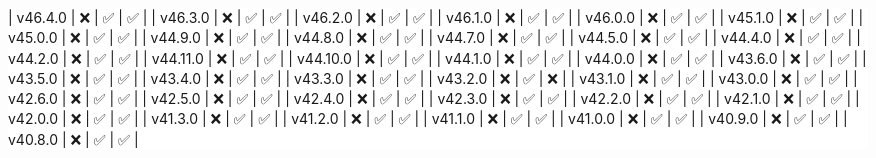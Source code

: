 | v46.4.0   | :x:                | :white_check_mark: | :white_check_mark: |
| v46.3.0   | :x:                | :white_check_mark: | :white_check_mark: |
| v46.2.0   | :x:                | :white_check_mark: | :white_check_mark: |
| v46.1.0   | :x:                | :white_check_mark: | :white_check_mark: |
| v46.0.0   | :x:                | :white_check_mark: | :white_check_mark: |
| v45.1.0   | :x:                | :white_check_mark: | :white_check_mark: |
| v45.0.0   | :x:                | :white_check_mark: | :white_check_mark: |
| v44.9.0   | :x:                | :white_check_mark: | :white_check_mark: |
| v44.8.0   | :x:                | :white_check_mark: | :white_check_mark: |
| v44.7.0   | :x:                | :white_check_mark: | :white_check_mark: |
| v44.5.0   | :x:                | :white_check_mark: | :white_check_mark: |
| v44.4.0   | :x:                | :white_check_mark: | :white_check_mark: |
| v44.2.0   | :x:                | :white_check_mark: | :white_check_mark: |
| v44.11.0  | :x:                | :white_check_mark: | :white_check_mark: |
| v44.10.0  | :x:                | :white_check_mark: | :white_check_mark: |
| v44.1.0   | :x:                | :white_check_mark: | :white_check_mark: |
| v44.0.0   | :x:                | :white_check_mark: | :white_check_mark: |
| v43.6.0   | :x:                | :white_check_mark: | :white_check_mark: |
| v43.5.0   | :x:                | :white_check_mark: | :white_check_mark: |
| v43.4.0   | :x:                | :white_check_mark: | :white_check_mark: |
| v43.3.0   | :x:                | :white_check_mark: | :white_check_mark: |
| v43.2.0   | :x:                | :white_check_mark: | :x:                |
| v43.1.0   | :x:                | :white_check_mark: | :white_check_mark: |
| v43.0.0   | :x:                | :white_check_mark: | :white_check_mark: |
| v42.6.0   | :x:                | :white_check_mark: | :white_check_mark: |
| v42.5.0   | :x:                | :white_check_mark: | :white_check_mark: |
| v42.4.0   | :x:                | :white_check_mark: | :white_check_mark: |
| v42.3.0   | :x:                | :white_check_mark: | :white_check_mark: |
| v42.2.0   | :x:                | :white_check_mark: | :white_check_mark: |
| v42.1.0   | :x:                | :white_check_mark: | :white_check_mark: |
| v42.0.0   | :x:                | :white_check_mark: | :white_check_mark: |
| v41.3.0   | :x:                | :white_check_mark: | :white_check_mark: |
| v41.2.0   | :x:                | :white_check_mark: | :white_check_mark: |
| v41.1.0   | :x:                | :white_check_mark: | :white_check_mark: |
| v41.0.0   | :x:                | :white_check_mark: | :white_check_mark: |
| v40.9.0   | :x:                | :white_check_mark: | :white_check_mark: |
| v40.8.0   | :x:                | :white_check_mark: | :white_check_mark: |